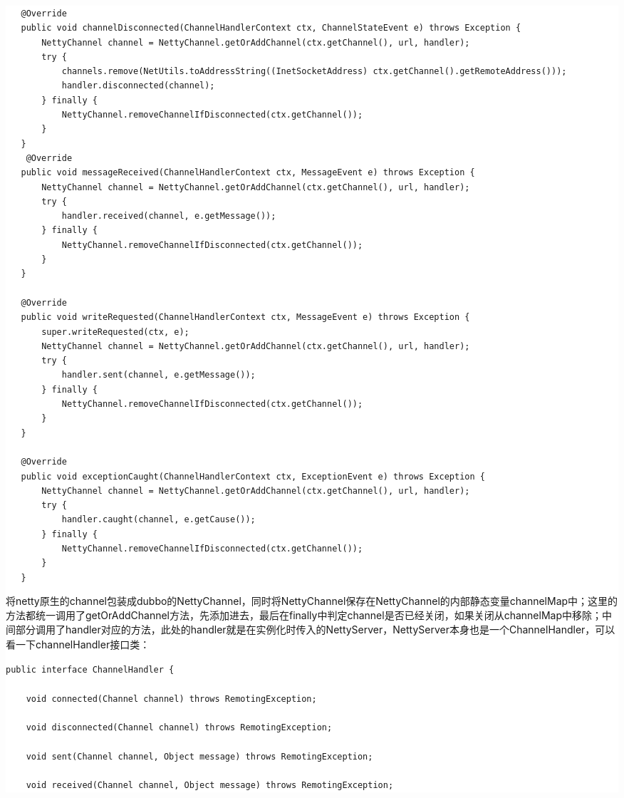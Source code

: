        @Override
       public void channelDisconnected(ChannelHandlerContext ctx, ChannelStateEvent e) throws Exception {
           NettyChannel channel = NettyChannel.getOrAddChannel(ctx.getChannel(), url, handler);
           try {
               channels.remove(NetUtils.toAddressString((InetSocketAddress) ctx.getChannel().getRemoteAddress()));
               handler.disconnected(channel);
           } finally {
               NettyChannel.removeChannelIfDisconnected(ctx.getChannel());
           }
       }
        @Override
       public void messageReceived(ChannelHandlerContext ctx, MessageEvent e) throws Exception {
           NettyChannel channel = NettyChannel.getOrAddChannel(ctx.getChannel(), url, handler);
           try {
               handler.received(channel, e.getMessage());
           } finally {
               NettyChannel.removeChannelIfDisconnected(ctx.getChannel());
           }
       }
     
       @Override
       public void writeRequested(ChannelHandlerContext ctx, MessageEvent e) throws Exception {
           super.writeRequested(ctx, e);
           NettyChannel channel = NettyChannel.getOrAddChannel(ctx.getChannel(), url, handler);
           try {
               handler.sent(channel, e.getMessage());
           } finally {
               NettyChannel.removeChannelIfDisconnected(ctx.getChannel());
           }
       }
     
       @Override
       public void exceptionCaught(ChannelHandlerContext ctx, ExceptionEvent e) throws Exception {
           NettyChannel channel = NettyChannel.getOrAddChannel(ctx.getChannel(), url, handler);
           try {
               handler.caught(channel, e.getCause());
           } finally {
               NettyChannel.removeChannelIfDisconnected(ctx.getChannel());
           }
       }

将netty原生的channel包装成dubbo的NettyChannel，同时将NettyChannel保存在NettyChannel的内部静态变量channelMap中；这里的方法都统一调用了getOrAddChannel方法，先添加进去，最后在finally中判定channel是否已经关闭，如果关闭从channelMap中移除；中间部分调用了handler对应的方法，此处的handler就是在实例化时传入的NettyServer，NettyServer本身也是一个ChannelHandler，可以看一下channelHandler接口类：

    public interface ChannelHandler {
     
        void connected(Channel channel) throws RemotingException;
     
        void disconnected(Channel channel) throws RemotingException;
     
        void sent(Channel channel, Object message) throws RemotingException;
     
        void received(Channel channel, Object message) throws RemotingException;
     